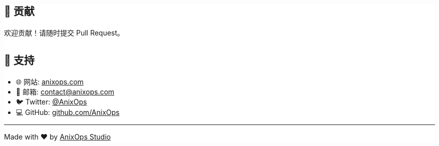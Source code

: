 ## 🤝 贡献

欢迎贡献！请随时提交 Pull Request。

## 💬 支持

- 🌐 网站: [anixops.com](https://anixops.com)
- 📧 邮箱: contact@anixops.com
- 🐦 Twitter: [@AnixOps](https://twitter.com/AnixOps)
- 💻 GitHub: [github.com/AnixOps](https://github.com/AnixOps)

---

Made with ❤️ by [AnixOps Studio](https://anixops.com)
